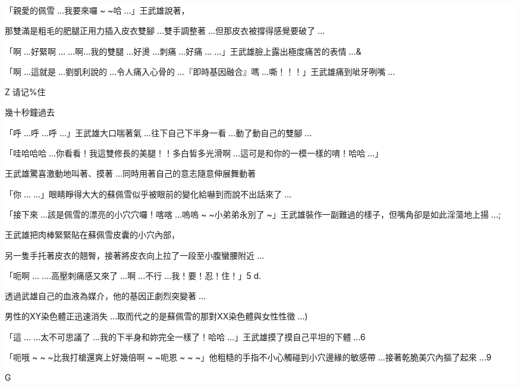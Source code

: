 

「親愛的佩雪 ...我要來囉 ~ ~哈 ...」王武雄說著，



那雙滿是粗毛的肥腿正用力插入皮衣雙腳 ...雙手調整著 ...但那皮衣被撐得感覺要破了 ...



「啊 ...好緊啊 ... ...啊...我的雙腿 ...好燙 ...刺痛 ...好痛 ... ...」王武雄臉上露出極度痛苦的表情 ...&



「啊 ...這就是 ...劉凱利說的 ...令人痛入心骨的 ...『即時基因融合』嗎 ...嘶！！！」王武雄痛到呲牙咧嘴 ...



Z 请记%住



幾十秒鐘過去



「呼 ...呼 ...呼 ...」王武雄大口喘著氣 ...往下自己下半身一看 ...動了動自己的雙腳 ...



「哇哈哈哈 ...你看看！我這雙修長的美腿！！多白皙多光滑啊 ...這可是和你的一模一樣的唷！哈哈 ...」



王武雄驚喜激動地叫著、摸著 ...同時用著自己的意志隨意伸展舞動著



「你 ... ...」眼睛睜得大大的蘇佩雪似乎被眼前的變化給嚇到而說不出話來了 ...



「接下來 ...該是佩雪的漂亮的小穴穴囉！喀喀 ...嗚嗚 ~ ~小弟弟永別了 ~」王武雄裝作一副難過的樣子，但嘴角卻是如此淫蕩地上揚 ...;





王武雄把肉棒緊緊貼在蘇佩雪皮囊的小穴內部，



另一隻手托著皮衣的翹臀，接著將皮衣向上拉了一段至小腹蠻腰附近 ...



「呃啊 ... ....高壓刺痛感又來了 ...啊 ...不行 ...我！要！忍！住！」5 d.



透過武雄自己的血液為媒介，他的基因正劇烈突變著 ...



男性的XY染色體正迅速消失 ...取而代之的是蘇佩雪的那對XX染色體與女性性徵 ...)



「這 ... ...太不可思議了 ...我的下半身和妳完全一樣了！哈哈 ...」王武雄摸了摸自己平坦的下體 ...6



「呃哦 ~ ~ ~比我打槍還爽上好幾倍啊 ~ ~呃恩 ~ ~ ~」他粗糙的手指不小心觸碰到小穴邊緣的敏感帶 ...接著乾脆美穴內摳了起來 ...9

G 


